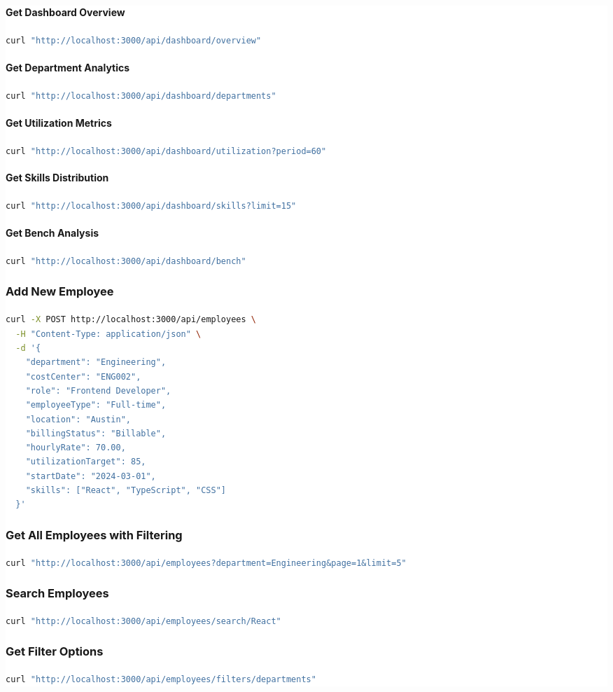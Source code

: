 #### Get Dashboard Overview
```bash
curl "http://localhost:3000/api/dashboard/overview"
```

#### Get Department Analytics
```bash
curl "http://localhost:3000/api/dashboard/departments"
```

#### Get Utilization Metrics
```bash
curl "http://localhost:3000/api/dashboard/utilization?period=60"
```

#### Get Skills Distribution
```bash
curl "http://localhost:3000/api/dashboard/skills?limit=15"
```

#### Get Bench Analysis
```bash
curl "http://localhost:3000/api/dashboard/bench"
```

### Add New Employee
```bash
curl -X POST http://localhost:3000/api/employees \
  -H "Content-Type: application/json" \
  -d '{
    "department": "Engineering",
    "costCenter": "ENG002",
    "role": "Frontend Developer",
    "employeeType": "Full-time",
    "location": "Austin",
    "billingStatus": "Billable",
    "hourlyRate": 70.00,
    "utilizationTarget": 85,
    "startDate": "2024-03-01",
    "skills": ["React", "TypeScript", "CSS"]
  }'
```

### Get All Employees with Filtering
```bash
curl "http://localhost:3000/api/employees?department=Engineering&page=1&limit=5"
```

### Search Employees
```bash
curl "http://localhost:3000/api/employees/search/React"
```

### Get Filter Options
```bash
curl "http://localhost:3000/api/employees/filters/departments"
```
